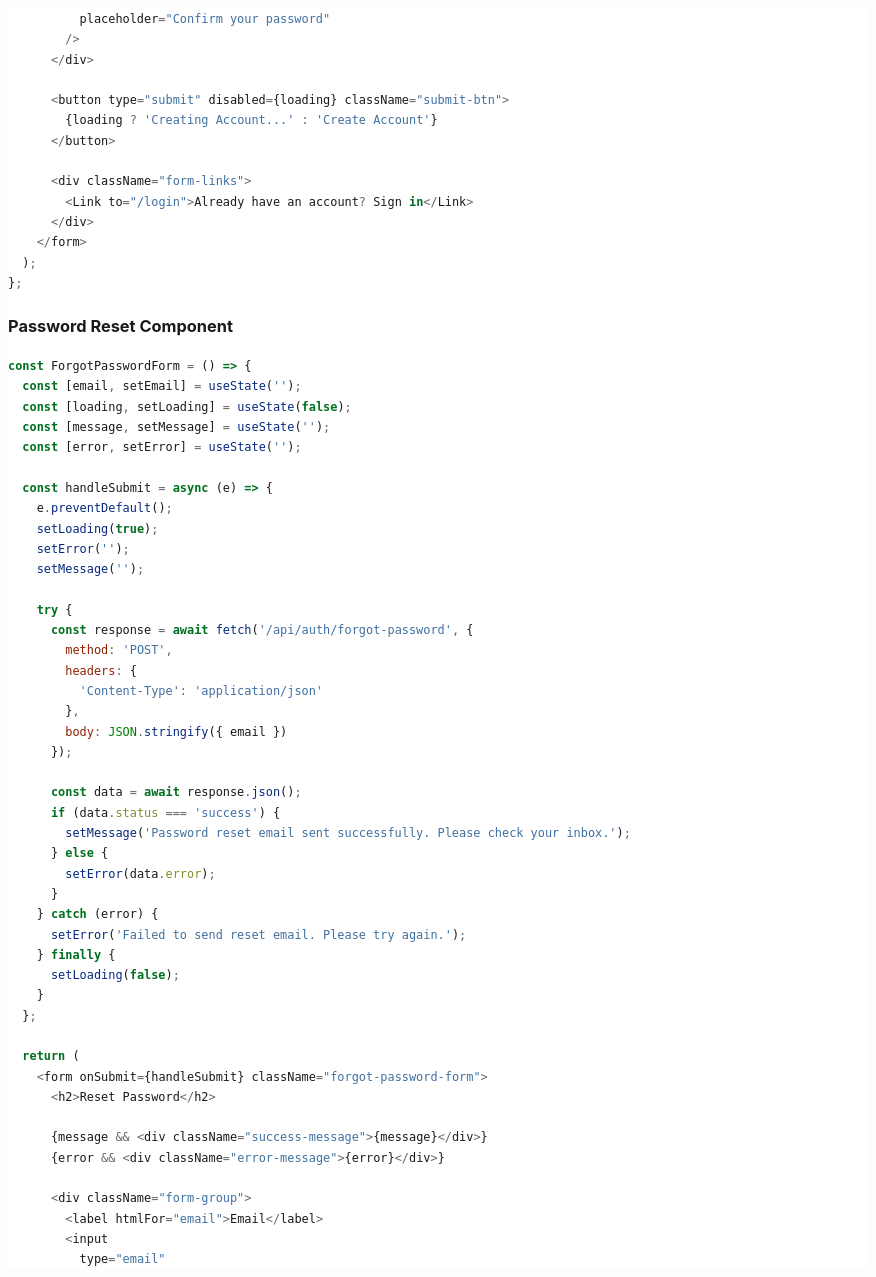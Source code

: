 ```javascript
          placeholder="Confirm your password"
        />
      </div>

      <button type="submit" disabled={loading} className="submit-btn">
        {loading ? 'Creating Account...' : 'Create Account'}
      </button>

      <div className="form-links">
        <Link to="/login">Already have an account? Sign in</Link>
      </div>
    </form>
  );
};
```

### Password Reset Component
```javascript
const ForgotPasswordForm = () => {
  const [email, setEmail] = useState('');
  const [loading, setLoading] = useState(false);
  const [message, setMessage] = useState('');
  const [error, setError] = useState('');

  const handleSubmit = async (e) => {
    e.preventDefault();
    setLoading(true);
    setError('');
    setMessage('');

    try {
      const response = await fetch('/api/auth/forgot-password', {
        method: 'POST',
        headers: {
          'Content-Type': 'application/json'
        },
        body: JSON.stringify({ email })
      });

      const data = await response.json();
      if (data.status === 'success') {
        setMessage('Password reset email sent successfully. Please check your inbox.');
      } else {
        setError(data.error);
      }
    } catch (error) {
      setError('Failed to send reset email. Please try again.');
    } finally {
      setLoading(false);
    }
  };

  return (
    <form onSubmit={handleSubmit} className="forgot-password-form">
      <h2>Reset Password</h2>
      
      {message && <div className="success-message">{message}</div>}
      {error && <div className="error-message">{error}</div>}
      
      <div className="form-group">
        <label htmlFor="email">Email</label>
        <input
          type="email"
```